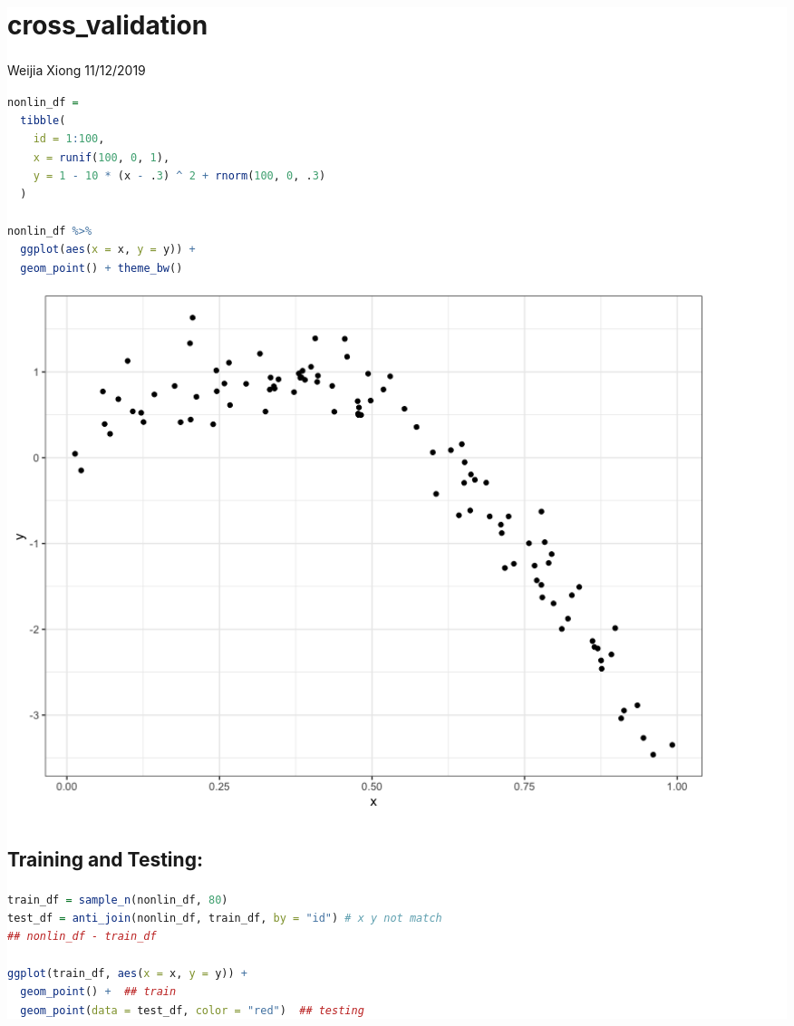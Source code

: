 cross\_validation
================
Weijia Xiong
11/12/2019

``` r
nonlin_df = 
  tibble(
    id = 1:100,
    x = runif(100, 0, 1),
    y = 1 - 10 * (x - .3) ^ 2 + rnorm(100, 0, .3)
  )

nonlin_df %>% 
  ggplot(aes(x = x, y = y)) + 
  geom_point() + theme_bw()
```

<img src="cross_validation_files/figure-gfm/unnamed-chunk-1-1.png" width="90%" />

## Training and Testing:

``` r
train_df = sample_n(nonlin_df, 80)
test_df = anti_join(nonlin_df, train_df, by = "id") # x y not match 
## nonlin_df - train_df

ggplot(train_df, aes(x = x, y = y)) + 
  geom_point() +  ## train 
  geom_point(data = test_df, color = "red")  ## testing
```
